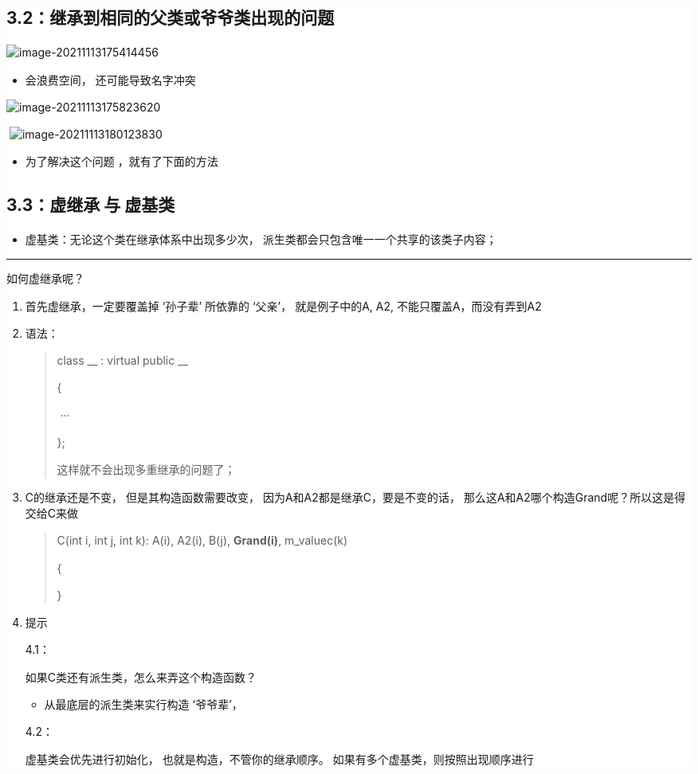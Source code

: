 ## 3.2：继承到相同的父类或爷爷类出现的问题

![image-20211113175414456](C:\Users\hzd\AppData\Roaming\Typora\typora-user-images\image-20211113175414456.png)

- 会浪费空间， 还可能导致名字冲突

![image-20211113175823620](C:\Users\hzd\AppData\Roaming\Typora\typora-user-images\image-20211113175823620.png)

​	![image-20211113180123830](C:\Users\hzd\AppData\Roaming\Typora\typora-user-images\image-20211113180123830.png)

- 为了解决这个问题 ，就有了下面的方法

  

## 3.3：虚继承 与 虚基类

- 虚基类：无论这个类在继承体系中出现多少次， 派生类都会只包含唯一一个共享的该类子内容；

---

如何虚继承呢？

1. 首先虚继承，一定要覆盖掉 ‘孙子辈’ 所依靠的 ‘父亲’， 就是例子中的A, A2, 不能只覆盖A，而没有弄到A2

2. 语法：

   > class __ : virtual public __ 
   >
   > { 
   >
   > ​	···
   >
   > };
   >
   > 这样就不会出现多重继承的问题了；

3. C的继承还是不变， 但是其构造函数需要改变， 因为A和A2都是继承C，要是不变的话， 那么这A和A2哪个构造Grand呢？所以这是得交给C来做

   > C(int i, int j, int k): A(i), A2(i), B(j), **Grand(i)**, m_valuec(k) 
   >
   > {
   >
   > }

4. 提示

   4.1：

    如果C类还有派生类，怎么来弄这个构造函数？

      - 从最底层的派生类来实行构造 ‘爷爷辈’， 

        

   4.2：

    虚基类会优先进行初始化， 也就是构造，不管你的继承顺序。 如果有多个虚基类，则按照出现顺序进行
